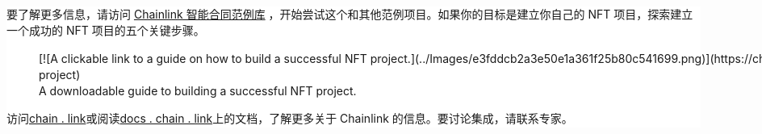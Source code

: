 要了解更多信息，请访问 [Chainlink 智能合同范例库](https://github.com/smartcontractkit/smart-contract-examples) ，开始尝试这个和其他范例项目。如果你的目标是建立你自己的 NFT 项目，探索建立一个成功的 NFT 项目的五个关键步骤。 

<figure id="attachment_5082" aria-describedby="caption-attachment-5082" style="width: 1200px" class="wp-caption aligncenter">[![A clickable link to a guide on how to build a successful NFT project.](../Images/e3fddcb2a3e50e1a361f25b80c541699.png)](https://chain.link/resources/5-steps-to-building-nft-project)

<figcaption id="caption-attachment-5082" class="wp-caption-text">A downloadable guide to building a successful NFT project.</figcaption>

</figure>

访问[chain . link](https://chain.link/)或阅读[docs . chain . link](https://docs.chain.link/)上的文档，了解更多关于 Chainlink 的信息。要讨论集成，请联系专家。